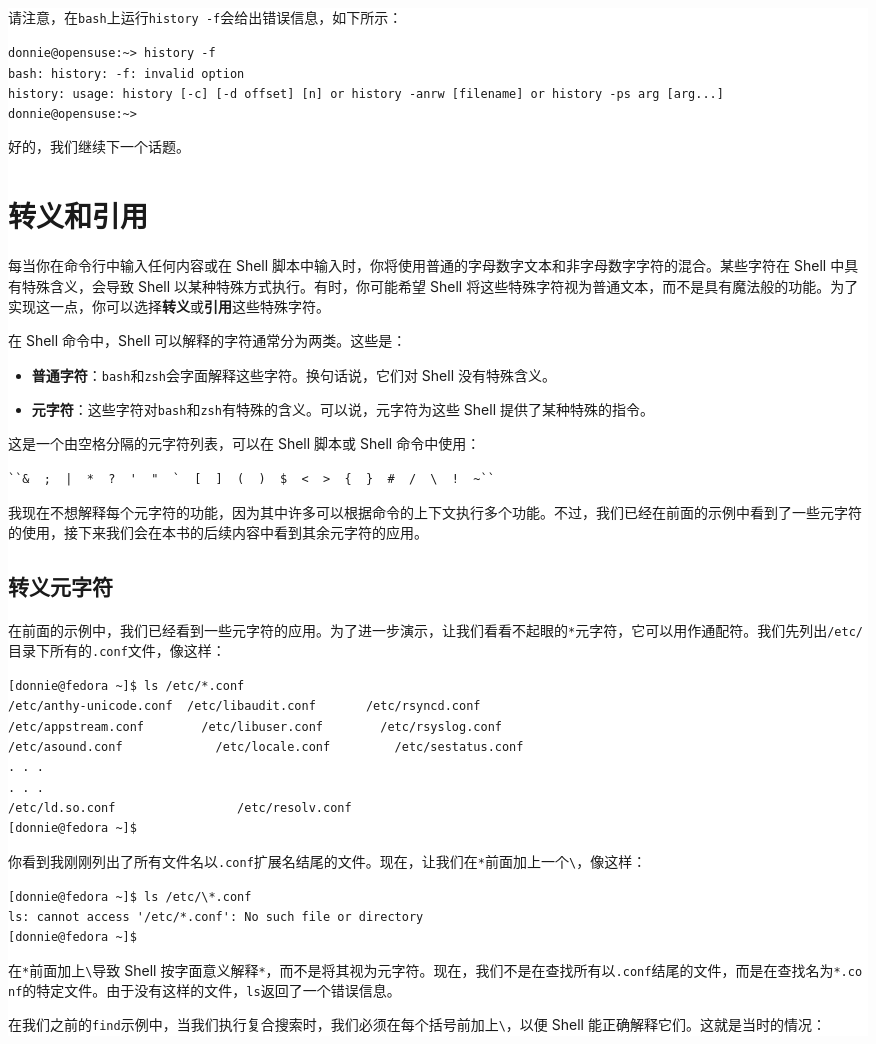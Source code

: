 请注意，在`bash`上运行`history -f`会给出错误信息，如下所示：

```
donnie@opensuse:~> history -f
bash: history: -f: invalid option
history: usage: history [-c] [-d offset] [n] or history -anrw [filename] or history -ps arg [arg...]
donnie@opensuse:~> 
```

好的，我们继续下一个话题。

# 转义和引用

每当你在命令行中输入任何内容或在 Shell 脚本中输入时，你将使用普通的字母数字文本和非字母数字字符的混合。某些字符在 Shell 中具有特殊含义，会导致 Shell 以某种特殊方式执行。有时，你可能希望 Shell 将这些特殊字符视为普通文本，而不是具有魔法般的功能。为了实现这一点，你可以选择**转义**或**引用**这些特殊字符。

在 Shell 命令中，Shell 可以解释的字符通常分为两类。这些是：

+   **普通字符**：`bash`和`zsh`会字面解释这些字符。换句话说，它们对 Shell 没有特殊含义。

+   **元字符**：这些字符对`bash`和`zsh`有特殊的含义。可以说，元字符为这些 Shell 提供了某种特殊的指令。

这是一个由空格分隔的元字符列表，可以在 Shell 脚本或 Shell 命令中使用：

```
``&  ;  |  *  ?  '  "  `  [  ]  (  )  $  <  >  {  }  #  /  \  !  ~`` 
```

我现在不想解释每个元字符的功能，因为其中许多可以根据命令的上下文执行多个功能。不过，我们已经在前面的示例中看到了一些元字符的使用，接下来我们会在本书的后续内容中看到其余元字符的应用。

## 转义元字符

在前面的示例中，我们已经看到一些元字符的应用。为了进一步演示，让我们看看不起眼的`*`元字符，它可以用作通配符。我们先列出`/etc/`目录下所有的`.conf`文件，像这样：

```
[donnie@fedora ~]$ ls /etc/*.conf
/etc/anthy-unicode.conf  /etc/libaudit.conf       /etc/rsyncd.conf
/etc/appstream.conf        /etc/libuser.conf        /etc/rsyslog.conf
/etc/asound.conf             /etc/locale.conf         /etc/sestatus.conf
. . .
. . .
/etc/ld.so.conf                 /etc/resolv.conf
[donnie@fedora ~]$ 
```

你看到我刚刚列出了所有文件名以`.conf`扩展名结尾的文件。现在，让我们在`*`前面加上一个`\`，像这样：

```
[donnie@fedora ~]$ ls /etc/\*.conf
ls: cannot access '/etc/*.conf': No such file or directory
[donnie@fedora ~]$ 
```

在`*`前面加上`\`导致 Shell 按字面意义解释`*`，而不是将其视为元字符。现在，我们不是在查找所有以`.conf`结尾的文件，而是在查找名为`*.conf`的特定文件。由于没有这样的文件，`ls`返回了一个错误信息。

在我们之前的`find`示例中，当我们执行复合搜索时，我们必须在每个括号前加上`\`，以便 Shell 能正确解释它们。这就是当时的情况：
